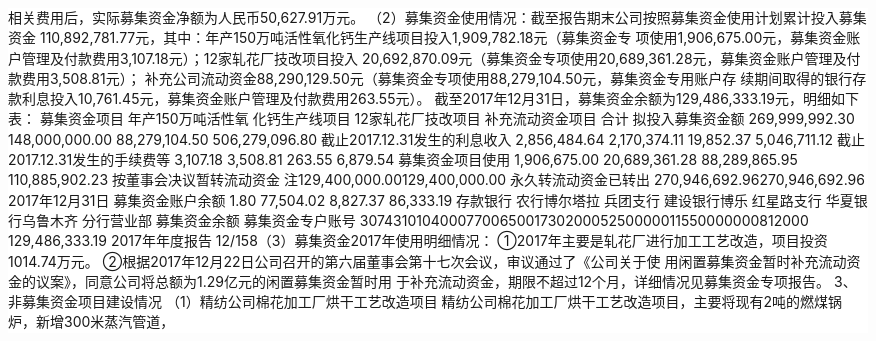 相关费用后，实际募集资金净额为人民币50,627.91万元。
（2）募集资金使用情况：截至报告期末公司按照募集资金使用计划累计投入募集资金
110,892,781.77元，其中：年产150万吨活性氧化钙生产线项目投入1,909,782.18元（募集资金专
项使用1,906,675.00元，募集资金账户管理及付款费用3,107.18元）；12家轧花厂技改项目投入
20,692,870.09元（募集资金专项使用20,689,361.28元，募集资金账户管理及付款费用3,508.81元）；
补充公司流动资金88,290,129.50元（募集资金专项使用88,279,104.50元，募集资金专用账户存
续期间取得的银行存款利息投入10,761.45元，募集资金账户管理及付款费用263.55元）。
截至2017年12月31日，募集资金余额为129,486,333.19元，明细如下表：
募集资金项目
年产150万吨活性氧
化钙生产线项目
12家轧花厂技改项目
补充流动资金项目
合计
拟投入募集资金额
269,999,992.30
148,000,000.00
88,279,104.50
506,279,096.80
截止2017.12.31发生的利息收入
2,856,484.64
2,170,374.11
19,852.37
5,046,711.12
截止2017.12.31发生的手续费等
3,107.18
3,508.81
263.55
6,879.54
募集资金项目使用
1,906,675.00
20,689,361.28
88,289,865.95
110,885,902.23
按董事会决议暂转流动资金
注129,400,000.00129,400,000.00
永久转流动资金已转出
270,946,692.96270,946,692.96
2017年12月31日
募集资金账户余额
1.80
77,504.02
8,827.37
86,333.19
存款银行
农行博尔塔拉
兵团支行
建设银行博乐
红星路支行
华夏银行乌鲁木齐
分行营业部
募集资金余额
募集资金专户账号
307431010400077006500173020005250000011550000000812000
129,486,333.19
2017年年度报告
12/158（3）募集资金2017年使用明细情况：
①2017年主要是轧花厂进行加工工艺改造，项目投资1014.74万元。
②根据2017年12月22日公司召开的第六届董事会第十七次会议，审议通过了《公司关于使
用闲置募集资金暂时补充流动资金的议案》，同意公司将总额为1.29亿元的闲置募集资金暂时用
于补充流动资金，期限不超过12个月，详细情况见募集资金专项报告。
3、非募集资金项目建设情况
（1）精纺公司棉花加工厂烘干工艺改造项目
精纺公司棉花加工厂烘干工艺改造项目，主要将现有2吨的燃煤锅炉，新增300米蒸汽管道，